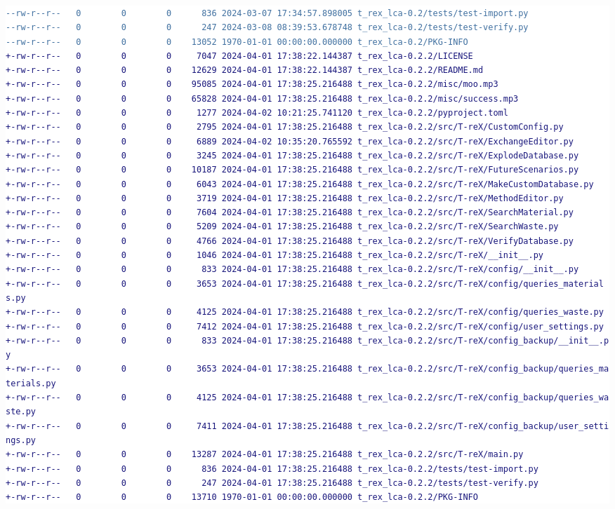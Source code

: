 ```diff
--rw-r--r--   0        0        0      836 2024-03-07 17:34:57.898005 t_rex_lca-0.2/tests/test-import.py
--rw-r--r--   0        0        0      247 2024-03-08 08:39:53.678748 t_rex_lca-0.2/tests/test-verify.py
--rw-r--r--   0        0        0    13052 1970-01-01 00:00:00.000000 t_rex_lca-0.2/PKG-INFO
+-rw-r--r--   0        0        0     7047 2024-04-01 17:38:22.144387 t_rex_lca-0.2.2/LICENSE
+-rw-r--r--   0        0        0    12629 2024-04-01 17:38:22.144387 t_rex_lca-0.2.2/README.md
+-rw-r--r--   0        0        0    95085 2024-04-01 17:38:25.216488 t_rex_lca-0.2.2/misc/moo.mp3
+-rw-r--r--   0        0        0    65828 2024-04-01 17:38:25.216488 t_rex_lca-0.2.2/misc/success.mp3
+-rw-r--r--   0        0        0     1277 2024-04-02 10:21:25.741120 t_rex_lca-0.2.2/pyproject.toml
+-rw-r--r--   0        0        0     2795 2024-04-01 17:38:25.216488 t_rex_lca-0.2.2/src/T-reX/CustomConfig.py
+-rw-r--r--   0        0        0     6889 2024-04-02 10:35:20.765592 t_rex_lca-0.2.2/src/T-reX/ExchangeEditor.py
+-rw-r--r--   0        0        0     3245 2024-04-01 17:38:25.216488 t_rex_lca-0.2.2/src/T-reX/ExplodeDatabase.py
+-rw-r--r--   0        0        0    10187 2024-04-01 17:38:25.216488 t_rex_lca-0.2.2/src/T-reX/FutureScenarios.py
+-rw-r--r--   0        0        0     6043 2024-04-01 17:38:25.216488 t_rex_lca-0.2.2/src/T-reX/MakeCustomDatabase.py
+-rw-r--r--   0        0        0     3719 2024-04-01 17:38:25.216488 t_rex_lca-0.2.2/src/T-reX/MethodEditor.py
+-rw-r--r--   0        0        0     7604 2024-04-01 17:38:25.216488 t_rex_lca-0.2.2/src/T-reX/SearchMaterial.py
+-rw-r--r--   0        0        0     5209 2024-04-01 17:38:25.216488 t_rex_lca-0.2.2/src/T-reX/SearchWaste.py
+-rw-r--r--   0        0        0     4766 2024-04-01 17:38:25.216488 t_rex_lca-0.2.2/src/T-reX/VerifyDatabase.py
+-rw-r--r--   0        0        0     1046 2024-04-01 17:38:25.216488 t_rex_lca-0.2.2/src/T-reX/__init__.py
+-rw-r--r--   0        0        0      833 2024-04-01 17:38:25.216488 t_rex_lca-0.2.2/src/T-reX/config/__init__.py
+-rw-r--r--   0        0        0     3653 2024-04-01 17:38:25.216488 t_rex_lca-0.2.2/src/T-reX/config/queries_materials.py
+-rw-r--r--   0        0        0     4125 2024-04-01 17:38:25.216488 t_rex_lca-0.2.2/src/T-reX/config/queries_waste.py
+-rw-r--r--   0        0        0     7412 2024-04-01 17:38:25.216488 t_rex_lca-0.2.2/src/T-reX/config/user_settings.py
+-rw-r--r--   0        0        0      833 2024-04-01 17:38:25.216488 t_rex_lca-0.2.2/src/T-reX/config_backup/__init__.py
+-rw-r--r--   0        0        0     3653 2024-04-01 17:38:25.216488 t_rex_lca-0.2.2/src/T-reX/config_backup/queries_materials.py
+-rw-r--r--   0        0        0     4125 2024-04-01 17:38:25.216488 t_rex_lca-0.2.2/src/T-reX/config_backup/queries_waste.py
+-rw-r--r--   0        0        0     7411 2024-04-01 17:38:25.216488 t_rex_lca-0.2.2/src/T-reX/config_backup/user_settings.py
+-rw-r--r--   0        0        0    13287 2024-04-01 17:38:25.216488 t_rex_lca-0.2.2/src/T-reX/main.py
+-rw-r--r--   0        0        0      836 2024-04-01 17:38:25.216488 t_rex_lca-0.2.2/tests/test-import.py
+-rw-r--r--   0        0        0      247 2024-04-01 17:38:25.216488 t_rex_lca-0.2.2/tests/test-verify.py
+-rw-r--r--   0        0        0    13710 1970-01-01 00:00:00.000000 t_rex_lca-0.2.2/PKG-INFO
```
